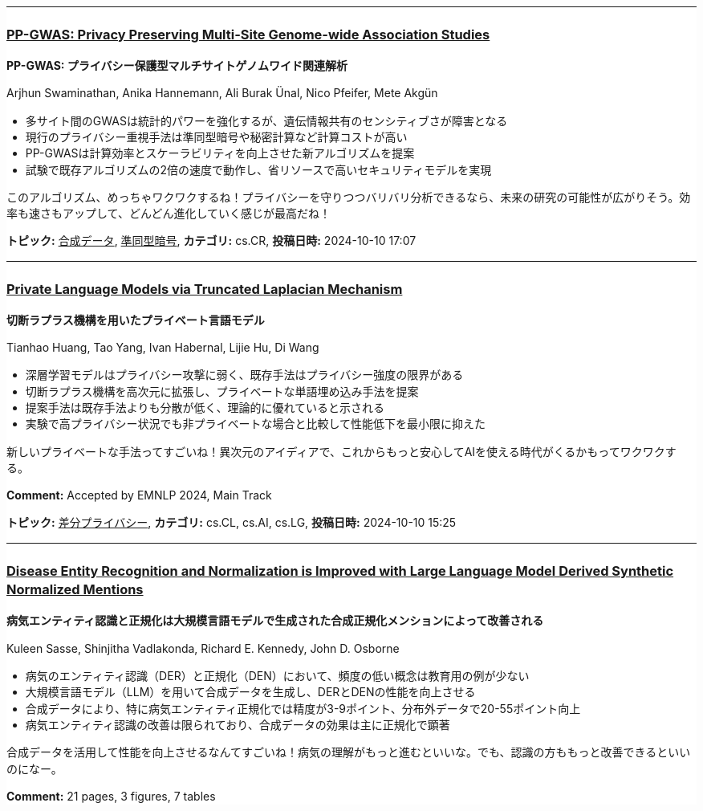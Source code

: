 - - -

### [PP-GWAS: Privacy Preserving Multi-Site Genome-wide Association Studies](http://arxiv.org/abs/2410.08122)

**PP-GWAS: プライバシー保護型マルチサイトゲノムワイド関連解析**

Arjhun Swaminathan, Anika Hannemann, Ali Burak Ünal, Nico Pfeifer, Mete Akgün

- 多サイト間のGWASは統計的パワーを強化するが、遺伝情報共有のセンシティブさが障害となる
- 現行のプライバシー重視手法は準同型暗号や秘密計算など計算コストが高い
- PP-GWASは計算効率とスケーラビリティを向上させた新アルゴリズムを提案
- 試験で既存アルゴリズムの2倍の速度で動作し、省リソースで高いセキュリティモデルを実現

このアルゴリズム、めっちゃワクワクするね！プライバシーを守りつつバリバリ分析できるなら、未来の研究の可能性が広がりそう。効率も速さもアップして、どんどん進化していく感じが最高だね！



**トピック:** [合成データ](../../sd), [準同型暗号](../../he), **カテゴリ:** cs.CR, **投稿日時:** 2024-10-10 17:07


- - -

### [Private Language Models via Truncated Laplacian Mechanism](http://arxiv.org/abs/2410.08027)

**切断ラプラス機構を用いたプライベート言語モデル**

Tianhao Huang, Tao Yang, Ivan Habernal, Lijie Hu, Di Wang

- 深層学習モデルはプライバシー攻撃に弱く、既存手法はプライバシー強度の限界がある
- 切断ラプラス機構を高次元に拡張し、プライベートな単語埋め込み手法を提案
- 提案手法は既存手法よりも分散が低く、理論的に優れていると示される
- 実験で高プライバシー状況でも非プライベートな場合と比較して性能低下を最小限に抑えた

新しいプライベートな手法ってすごいね！異次元のアイディアで、これからもっと安心してAIを使える時代がくるかもってワクワクする。

**Comment:** Accepted by EMNLP 2024, Main Track

**トピック:** [差分プライバシー](../../dp), **カテゴリ:** cs.CL, cs.AI, cs.LG, **投稿日時:** 2024-10-10 15:25


- - -

### [Disease Entity Recognition and Normalization is Improved with Large Language Model Derived Synthetic Normalized Mentions](http://arxiv.org/abs/2410.07951)

**病気エンティティ認識と正規化は大規模言語モデルで生成された合成正規化メンションによって改善される**

Kuleen Sasse, Shinjitha Vadlakonda, Richard E. Kennedy, John D. Osborne

- 病気のエンティティ認識（DER）と正規化（DEN）において、頻度の低い概念は教育用の例が少ない
- 大規模言語モデル（LLM）を用いて合成データを生成し、DERとDENの性能を向上させる
- 合成データにより、特に病気エンティティ正規化では精度が3-9ポイント、分布外データで20-55ポイント向上
- 病気エンティティ認識の改善は限られており、合成データの効果は主に正規化で顕著

合成データを活用して性能を向上させるなんてすごいね！病気の理解がもっと進むといいな。でも、認識の方ももっと改善できるといいのになー。

**Comment:** 21 pages, 3 figures, 7 tables
